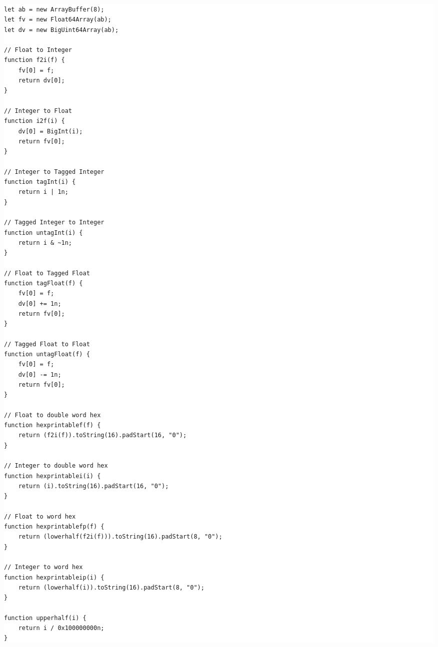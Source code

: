 ```
let ab = new ArrayBuffer(8);
let fv = new Float64Array(ab);
let dv = new BigUint64Array(ab);

// Float to Integer
function f2i(f) {
	fv[0] = f;
	return dv[0];
}

// Integer to Float
function i2f(i) {
	dv[0] = BigInt(i);
	return fv[0];
}

// Integer to Tagged Integer
function tagInt(i) {
	return i | 1n;
}

// Tagged Integer to Integer
function untagInt(i) {
	return i & ~1n;
}

// Float to Tagged Float
function tagFloat(f) {
	fv[0] = f;
	dv[0] += 1n;
	return fv[0];
}

// Tagged Float to Float
function untagFloat(f) {
	fv[0] = f;
	dv[0] -= 1n;
	return fv[0];
}

// Float to double word hex
function hexprintablef(f) {
	return (f2i(f)).toString(16).padStart(16, "0");
}

// Integer to double word hex
function hexprintablei(i) {
	return (i).toString(16).padStart(16, "0");
}

// Float to word hex
function hexprintablefp(f) {
	return (lowerhalf(f2i(f))).toString(16).padStart(8, "0");
}

// Integer to word hex
function hexprintableip(i) {
	return (lowerhalf(i)).toString(16).padStart(8, "0");
}

function upperhalf(i) {
	return i / 0x100000000n;
}
```